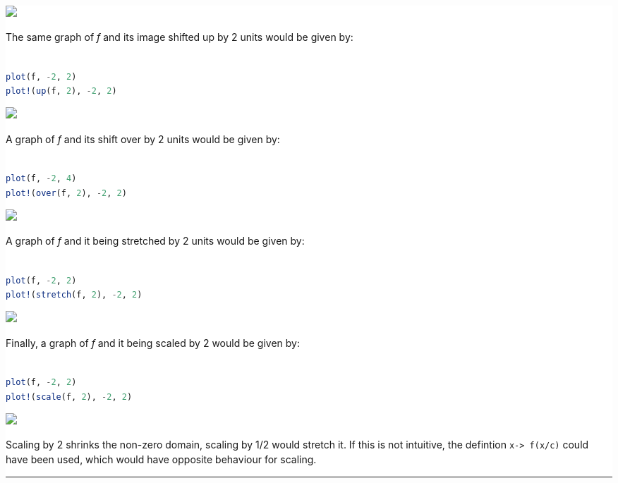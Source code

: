 
![](/var/folders/k0/94d1r7xd2xlcw_jkgqq4h57w0000gr/T/transformations_9_1.png)



The same graph of $f$ and its image shifted up by 2 units would be given by:

````julia

plot(f, -2, 2)
plot!(up(f, 2), -2, 2)
````


![](/var/folders/k0/94d1r7xd2xlcw_jkgqq4h57w0000gr/T/transformations_10_1.png)



A graph of $f$ and its shift over by $2$ units would be given  by:

````julia

plot(f, -2, 4)
plot!(over(f, 2), -2, 2)
````


![](/var/folders/k0/94d1r7xd2xlcw_jkgqq4h57w0000gr/T/transformations_11_1.png)



A graph of $f$ and it being stretched by $2$ units would be given by:

````julia

plot(f, -2, 2)
plot!(stretch(f, 2), -2, 2)
````


![](/var/folders/k0/94d1r7xd2xlcw_jkgqq4h57w0000gr/T/transformations_12_1.png)



Finally, a graph of $f$ and it being scaled by $2$ would be given by:


````julia

plot(f, -2, 2)
plot!(scale(f, 2), -2, 2)
````


![](/var/folders/k0/94d1r7xd2xlcw_jkgqq4h57w0000gr/T/transformations_13_1.png)



Scaling by $2$ shrinks the non-zero domain, scaling by $1/2$ would
stretch it. If this is not intuitive, the defintion `x-> f(x/c)` could
have been used, which would have opposite behaviour for scaling.

----
